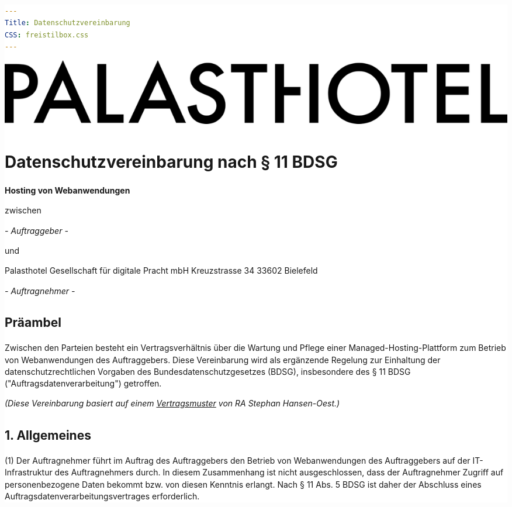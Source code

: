 ```yaml
---
Title: Datenschutzvereinbarung
CSS: freistilbox.css
---
```


![](palasthotel.png)

# Datenschutzvereinbarung nach § 11 BDSG

__Hosting von Webanwendungen__

zwischen

<div class="vspace3cm">
</div>

_- Auftraggeber -_

und

Palasthotel Gesellschaft für digitale Pracht mbH 
Kreuzstrasse 34 
33602 Bielefeld

_- Auftragnehmer -_



## Präambel

Zwischen den Parteien besteht ein Vertragsverhältnis über die Wartung und Pflege einer Managed-Hosting-Plattform zum Betrieb von Webanwendungen des Auftraggebers. Diese Vereinbarung wird als ergänzende Regelung zur Einhaltung der datenschutzrechtlichen Vorgaben des Bundesdatenschutzgesetzes (BDSG), insbesondere des § 11 BDSG ("Auftragsdatenverarbeitung") getroffen.

_(Diese Vereinbarung basiert auf einem [Vertragsmuster](http://datenschutz-guru.de/wartungsvertrag/) von RA Stephan Hansen-Oest.)_


## 1. Allgemeines

(1) Der Auftragnehmer führt im Auftrag des Auftraggebers den Betrieb von Webanwendungen des Auftraggebers auf der IT-Infrastruktur des Auftragnehmers durch. In diesem Zusammenhang ist nicht ausgeschlossen, dass der Auftragnehmer Zugriff auf personenbezogene Daten bekommt bzw. von diesen Kenntnis erlangt. Nach § 11 Abs. 5 BDSG ist daher der Abschluss eines Auftragsdatenverarbeitungsvertrages erforderlich.
